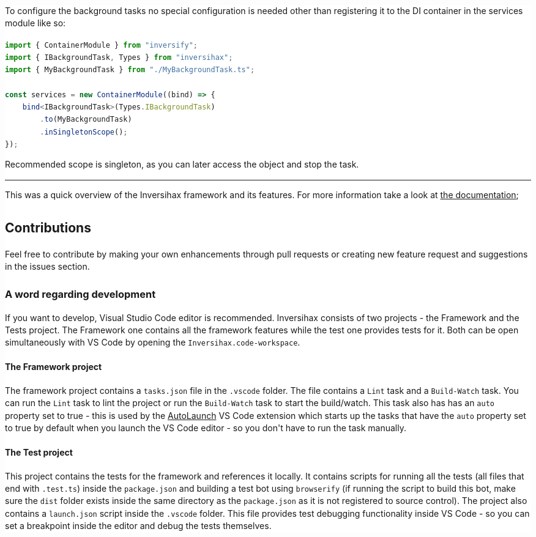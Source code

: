 To configure the background tasks no special configuration is needed other than registering it to the DI container in the services module like so:

```ts
import { ContainerModule } from "inversify";
import { IBackgroundTask, Types } from "inversihax";
import { MyBackgroundTask } from "./MyBackgroundTask.ts";

const services = new ContainerModule((bind) => {
    bind<IBackgroundTask>(Types.IBackgroundTask)
        .to(MyBackgroundTask)
        .inSingletonScope();
});
```

Recommended scope is singleton, as you can later access the object and stop the task.

---
This was a quick overview of the Inversihax framework and its features. For more information take a look at [the documentation](Docs/README.md);

## Contributions
Feel free to contribute by making your own enhancements through pull requests or creating new feature request and suggestions in the issues section.

### A word regarding development
If you want to develop, Visual Studio Code editor is recommended. Inversihax consists of two projects - the Framework and the Tests project. The Framework one contains all the framework features while the test one provides tests for it. Both can be open simultaneously with VS Code by opening the `Inversihax.code-workspace`.

#### The Framework project
The framework project contains a `tasks.json` file in the `.vscode` folder. The file contains a `Lint` task and a `Build-Watch` task. You can run the `Lint` task to lint the project or run the `Build-Watch` task to start the build/watch. This task also has has an `auto` property set to true - this is used by the [AutoLaunch](https://marketplace.visualstudio.com/items?itemName=philfontaine.autolaunch) VS Code extension which starts up the tasks that have the `auto` property set to true by default when you launch the VS Code editor - so you don't have to run the task manually.

#### The Test project
This project contains the tests for the framework and references it locally. It contains scripts for running all the tests (all files that end with `.test.ts`) inside the `package.json` and building a test bot using `browserify` (if running the script to build this bot, make sure the `dist` folder exists inside the same directory as the `package.json` as it is not registered to source control). The project also contains a `launch.json` script inside the `.vscode` folder. This file provides test debugging functionality inside VS Code - so you can set a breakpoint inside the editor and debug the tests themselves.